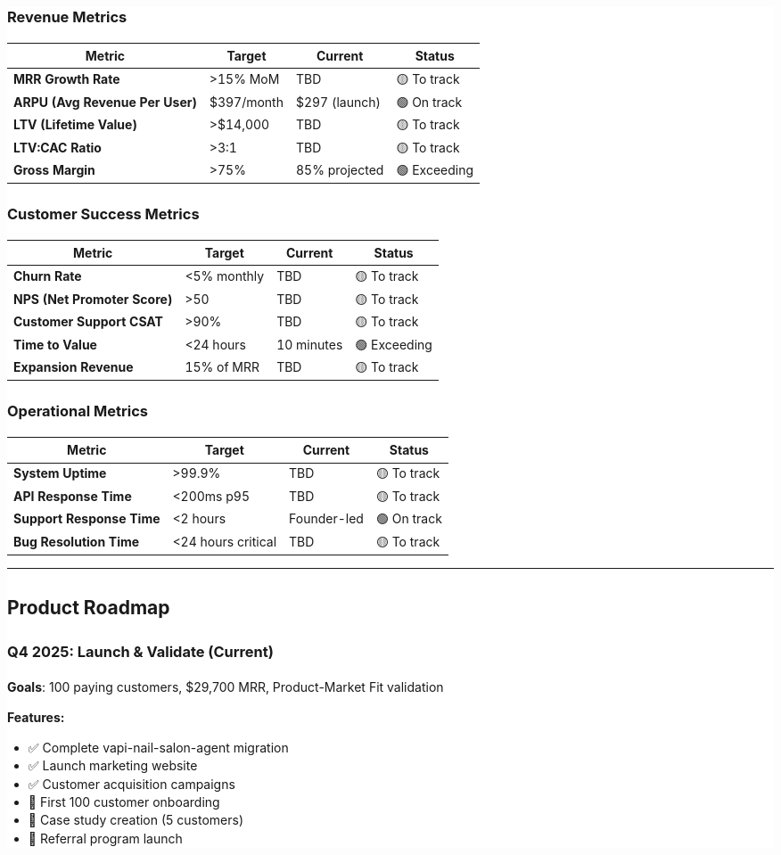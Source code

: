 ### Revenue Metrics

| Metric | Target | Current | Status |
|--------|--------|---------|--------|
| **MRR Growth Rate** | >15% MoM | TBD | 🟡 To track |
| **ARPU (Avg Revenue Per User)** | $397/month | $297 (launch) | 🟢 On track |
| **LTV (Lifetime Value)** | >$14,000 | TBD | 🟡 To track |
| **LTV:CAC Ratio** | >3:1 | TBD | 🟡 To track |
| **Gross Margin** | >75% | 85% projected | 🟢 Exceeding |

### Customer Success Metrics

| Metric | Target | Current | Status |
|--------|--------|---------|--------|
| **Churn Rate** | <5% monthly | TBD | 🟡 To track |
| **NPS (Net Promoter Score)** | >50 | TBD | 🟡 To track |
| **Customer Support CSAT** | >90% | TBD | 🟡 To track |
| **Time to Value** | <24 hours | 10 minutes | 🟢 Exceeding |
| **Expansion Revenue** | 15% of MRR | TBD | 🟡 To track |

### Operational Metrics

| Metric | Target | Current | Status |
|--------|--------|---------|--------|
| **System Uptime** | >99.9% | TBD | 🟡 To track |
| **API Response Time** | <200ms p95 | TBD | 🟡 To track |
| **Support Response Time** | <2 hours | Founder-led | 🟢 On track |
| **Bug Resolution Time** | <24 hours critical | TBD | 🟡 To track |

---

## Product Roadmap

### Q4 2025: Launch & Validate (Current)

**Goals**: 100 paying customers, $29,700 MRR, Product-Market Fit validation

**Features:**
- ✅ Complete vapi-nail-salon-agent migration
- ✅ Launch marketing website
- ✅ Customer acquisition campaigns
- 🔲 First 100 customer onboarding
- 🔲 Case study creation (5 customers)
- 🔲 Referral program launch
